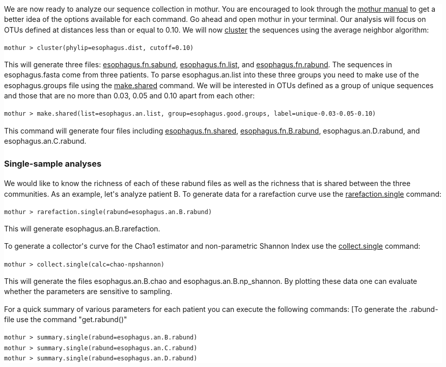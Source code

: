 We are now ready to analyze our sequence collection in mothur. You are
encouraged to look through the [mothur manual](mothur_manual)
to get a better idea of the options available for each command. Go ahead
and open mothur in your terminal. Our analysis will focus on OTUs
defined at distances less than or equal to 0.10. We will now
[cluster](cluster) the sequences using the average neighbor
algorithm:

    mothur > cluster(phylip=esophagus.dist, cutoff=0.10)

This will generate three files: [
esophagus.fn.sabund](Sabund_file), [
esophagus.fn.list](List_file), and [
esophagus.fn.rabund](Rabund_file). The sequences in
esophagus.fasta come from three patients. To parse esophagus.an.list
into these three groups you need to make use of the esophagus.groups
file using the [make.shared](make.shared) command. We will be
interested in OTUs defined as a group of unique sequences and those that
are no more than 0.03, 0.05 and 0.10 apart from each other:

    mothur > make.shared(list=esophagus.an.list, group=esophagus.good.groups, label=unique-0.03-0.05-0.10)

This command will generate four files including [
esophagus.fn.shared](Shared_file), [
esophagus.fn.B.rabund](Rabund_file), esophagus.an.D.rabund,
and esophagus.an.C.rabund.

### Single-sample analyses

We would like to know the richness of each of these rabund files as well
as the richness that is shared between the three communities. As an
example, let\'s analyze patient B. To generate data for a rarefaction
curve use the [rarefaction.single](rarefaction.single)
command:

    mothur > rarefaction.single(rabund=esophagus.an.B.rabund)

This will generate esophagus.an.B.rarefaction.

To generate a collector\'s curve for the Chao1 estimator and
non-parametric Shannon Index use the
[collect.single](collect.single) command:

    mothur > collect.single(calc=chao-npshannon)

This will generate the files esophagus.an.B.chao and
esophagus.an.B.np\_shannon. By plotting these data one can evaluate
whether the parameters are sensitive to sampling.

For a quick summary of various parameters for each patient you can
execute the following commands: \[To generate the .rabund-file use the
command \"get.rabund()\"

    mothur > summary.single(rabund=esophagus.an.B.rabund)
    mothur > summary.single(rabund=esophagus.an.C.rabund)
    mothur > summary.single(rabund=esophagus.an.D.rabund)
